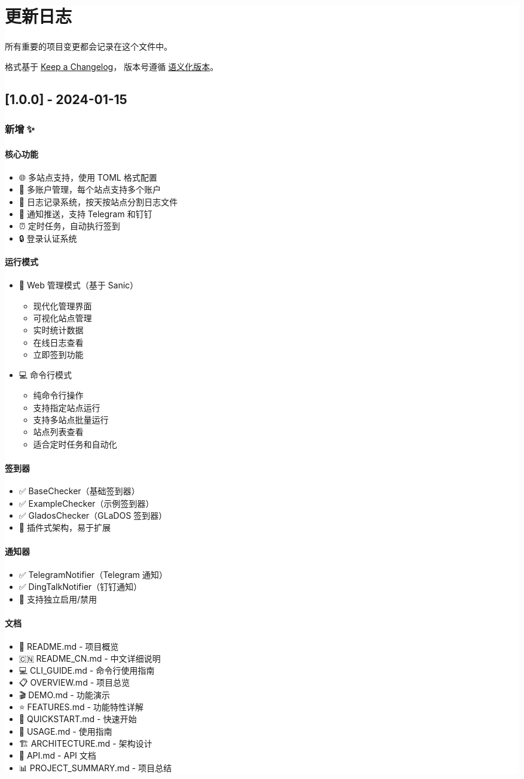 # 更新日志

所有重要的项目变更都会记录在这个文件中。

格式基于 [Keep a Changelog](https://keepachangelog.com/zh-CN/1.0.0/)，
版本号遵循 [语义化版本](https://semver.org/lang/zh-CN/)。

## [1.0.0] - 2024-01-15

### 新增 ✨

#### 核心功能
- 🌐 多站点支持，使用 TOML 格式配置
- 👥 多账户管理，每个站点支持多个账户
- 📝 日志记录系统，按天按站点分割日志文件
- 🔔 通知推送，支持 Telegram 和钉钉
- ⏰ 定时任务，自动执行签到
- 🔒 登录认证系统

#### 运行模式
- 🎨 Web 管理模式（基于 Sanic）
  - 现代化管理界面
  - 可视化站点管理
  - 实时统计数据
  - 在线日志查看
  - 立即签到功能

- 💻 命令行模式
  - 纯命令行操作
  - 支持指定站点运行
  - 支持多站点批量运行
  - 站点列表查看
  - 适合定时任务和自动化

#### 签到器
- ✅ BaseChecker（基础签到器）
- ✅ ExampleChecker（示例签到器）
- ✅ GladosChecker（GLaDOS 签到器）
- 🔧 插件式架构，易于扩展

#### 通知器
- ✅ TelegramNotifier（Telegram 通知）
- ✅ DingTalkNotifier（钉钉通知）
- 🔧 支持独立启用/禁用

#### 文档
- 📖 README.md - 项目概览
- 🇨🇳 README_CN.md - 中文详细说明
- 💻 CLI_GUIDE.md - 命令行使用指南
- 📋 OVERVIEW.md - 项目总览
- 🎬 DEMO.md - 功能演示
- ⭐ FEATURES.md - 功能特性详解
- 📖 QUICKSTART.md - 快速开始
- 📘 USAGE.md - 使用指南
- 🏗️ ARCHITECTURE.md - 架构设计
- 🔌 API.md - API 文档
- 📊 PROJECT_SUMMARY.md - 项目总结
